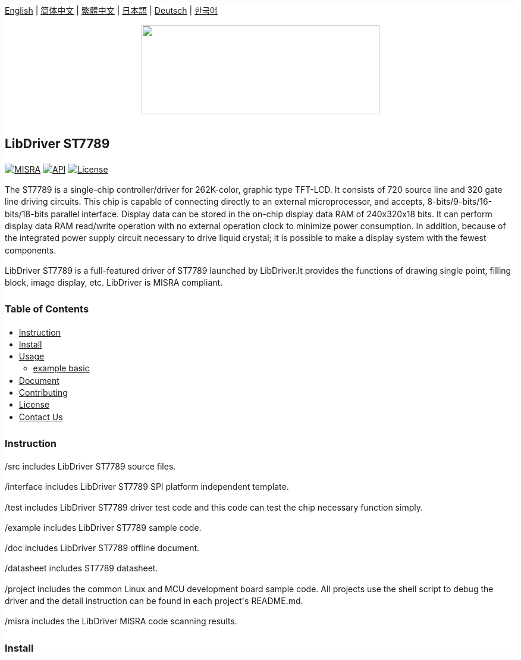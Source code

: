 [English](/README.md) | [ 简体中文](/README_zh-Hans.md) | [繁體中文](/README_zh-Hant.md) | [日本語](/README_ja.md) | [Deutsch](/README_de.md) | [한국어](/README_ko.md)

<div align=center>
<img src="/doc/image/logo.svg" width="400" height="150"/>
</div>

## LibDriver ST7789

[![MISRA](https://img.shields.io/badge/misra-compliant-brightgreen.svg)](/misra/README.md) [![API](https://img.shields.io/badge/api-reference-blue.svg)](https://www.libdriver.com/docs/st7789/index.html) [![License](https://img.shields.io/badge/license-MIT-brightgreen.svg)](/LICENSE)

The ST7789 is a single-chip controller/driver for 262K-color, graphic type TFT-LCD. It consists of 720 source line and 320 gate line driving circuits. This chip is capable of connecting directly to an external microprocessor, and accepts, 8-bits/9-bits/16-bits/18-bits parallel interface. Display data can be stored in the on-chip display data RAM of 240x320x18 bits. It can perform display data RAM read/write operation with no external operation clock to minimize power consumption. In addition, because of the integrated power supply circuit necessary to drive liquid crystal; it is possible to make a display system with the fewest components.

LibDriver ST7789 is a full-featured driver of ST7789 launched by LibDriver.It provides the functions of drawing single point, filling block, image display, etc. LibDriver is MISRA compliant.

### Table of Contents

  - [Instruction](#Instruction)
  - [Install](#Install)
  - [Usage](#Usage)
    - [example basic](#example-basic)
  - [Document](#Document)
  - [Contributing](#Contributing)
  - [License](#License)
  - [Contact Us](#Contact-Us)

### Instruction

/src includes LibDriver ST7789 source files.

/interface includes LibDriver ST7789 SPI platform independent template.

/test includes LibDriver ST7789 driver test code and this code can test the chip necessary function simply.

/example includes LibDriver ST7789 sample code.

/doc includes LibDriver ST7789 offline document.

/datasheet includes ST7789 datasheet.

/project includes the common Linux and MCU development board sample code. All projects use the shell script to debug the driver and the detail instruction can be found in each project's README.md.

/misra includes the LibDriver MISRA code scanning results.

### Install
